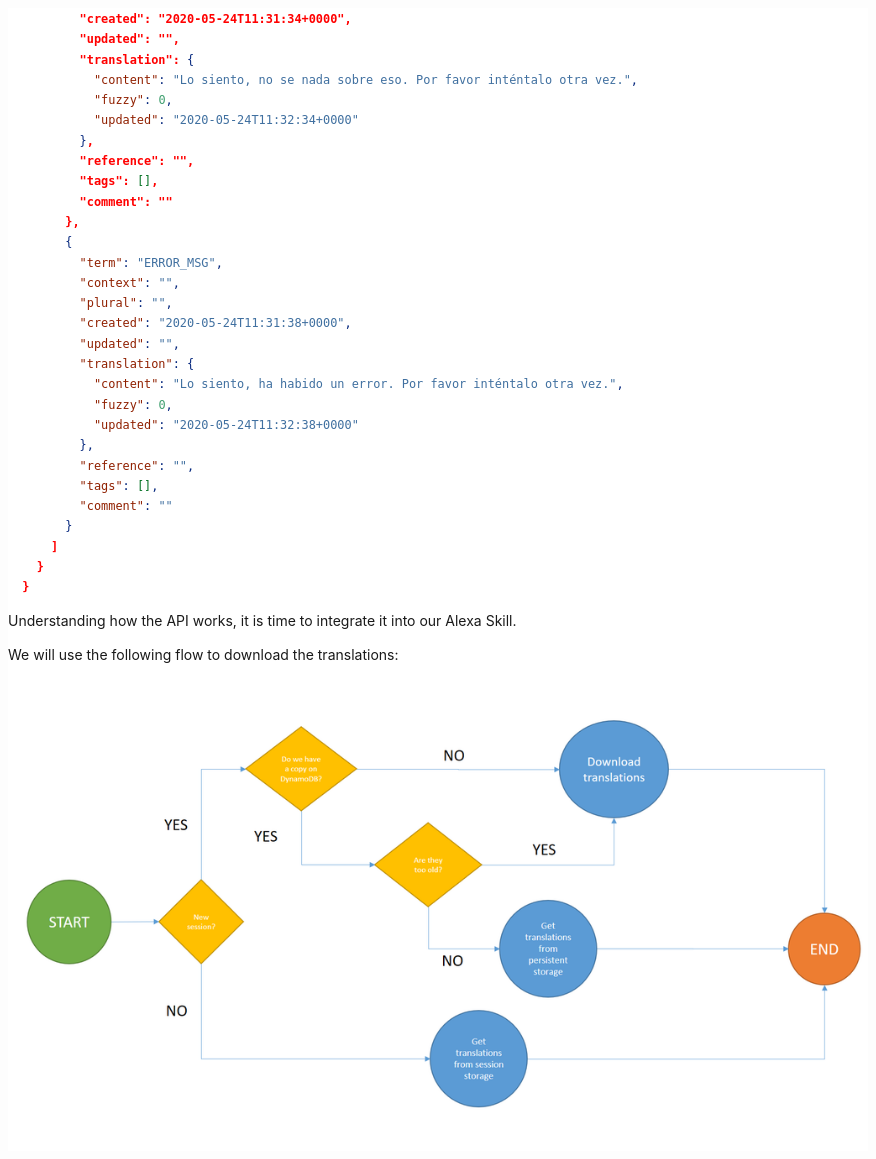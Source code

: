 ```json
          "created": "2020-05-24T11:31:34+0000",
          "updated": "",
          "translation": {
            "content": "Lo siento, no se nada sobre eso. Por favor inténtalo otra vez.",
            "fuzzy": 0,
            "updated": "2020-05-24T11:32:34+0000"
          },
          "reference": "",
          "tags": [],
          "comment": ""
        },
        {
          "term": "ERROR_MSG",
          "context": "",
          "plural": "",
          "created": "2020-05-24T11:31:38+0000",
          "updated": "",
          "translation": {
            "content": "Lo siento, ha habido un error. Por favor inténtalo otra vez.",
            "fuzzy": 0,
            "updated": "2020-05-24T11:32:38+0000"
          },
          "reference": "",
          "tags": [],
          "comment": ""
        }
      ]
    }
  }

```
Understanding how the API works, it is time to integrate it into our Alexa Skill.

We will use the following flow to download the translations:

![image](img/downloadflowdiagram.png)
